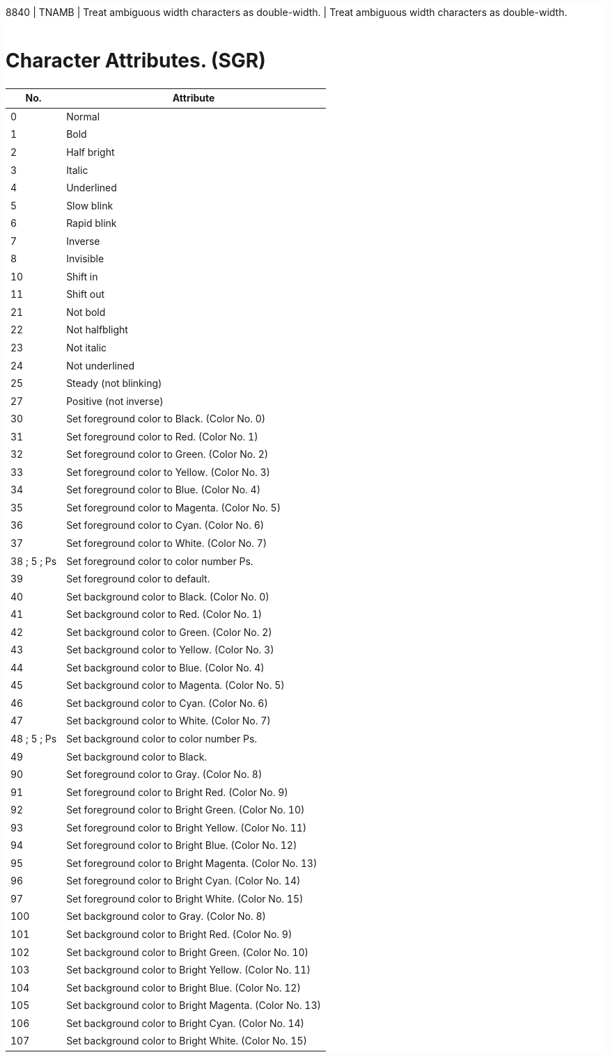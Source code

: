 8840      | TNAMB     | Treat ambiguous width characters as double-width.                     | Treat ambiguous width characters as double-width.


# Character Attributes. (SGR)

No.           | Attribute
--------------|---------------------------------------------------------
0             | Normal
1             | Bold
2             | Half bright
3             | Italic
4             | Underlined
5             | Slow blink
6             | Rapid blink
7             | Inverse
8             | Invisible
10            | Shift in
11            | Shift out
21            | Not bold
22            | Not halfblight 
23            | Not italic
24            | Not underlined
25            | Steady (not blinking)
27            | Positive (not inverse)
30            | Set foreground color to Black. (Color No. 0)
31            | Set foreground color to Red. (Color No. 1)
32            | Set foreground color to Green. (Color No. 2)
33            | Set foreground color to Yellow. (Color No. 3)
34            | Set foreground color to Blue. (Color No. 4)
35            | Set foreground color to Magenta. (Color No. 5)
36            | Set foreground color to Cyan. (Color No. 6)
37            | Set foreground color to White. (Color No. 7)
38 ; 5 ; Ps   | Set foreground color to color number Ps.
39            | Set foreground color to default.
40            | Set background color to Black. (Color No. 0)
41            | Set background color to Red. (Color No. 1)
42            | Set background color to Green. (Color No. 2)
43            | Set background color to Yellow. (Color No. 3)
44            | Set background color to Blue. (Color No. 4)
45            | Set background color to Magenta. (Color No. 5)
46            | Set background color to Cyan. (Color No. 6)
47            | Set background color to White. (Color No. 7)
48 ; 5 ; Ps   | Set background color to color number Ps.
49            | Set background color to Black.
90            | Set foreground color to Gray. (Color No. 8)
91            | Set foreground color to Bright Red. (Color No. 9)
92            | Set foreground color to Bright Green. (Color No. 10)
93            | Set foreground color to Bright Yellow. (Color No. 11)
94            | Set foreground color to Bright Blue. (Color No. 12)
95            | Set foreground color to Bright Magenta. (Color No. 13)
96            | Set foreground color to Bright Cyan. (Color No. 14)
97            | Set foreground color to Bright White. (Color No. 15)
100           | Set background color to Gray. (Color No. 8)
101           | Set background color to Bright Red. (Color No. 9)
102           | Set background color to Bright Green. (Color No. 10)
103           | Set background color to Bright Yellow. (Color No. 11)
104           | Set background color to Bright Blue. (Color No. 12)
105           | Set background color to Bright Magenta. (Color No. 13)
106           | Set background color to Bright Cyan. (Color No. 14)
107           | Set background color to Bright White. (Color No. 15)
